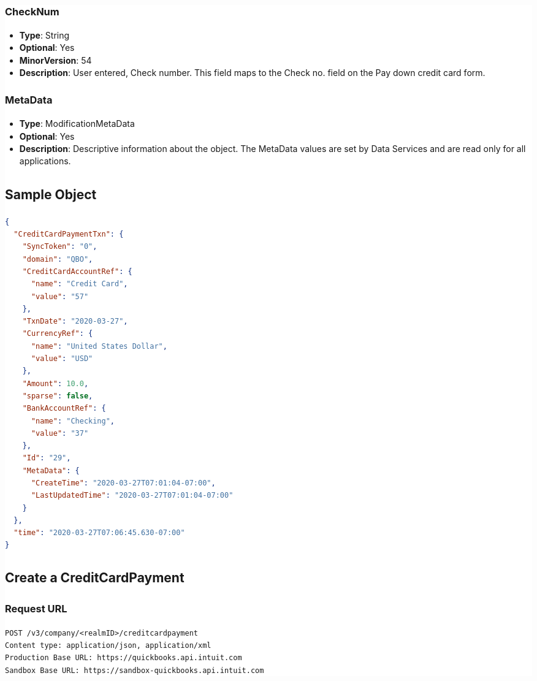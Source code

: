 ### CheckNum
- **Type**: String
- **Optional**: Yes
- **MinorVersion**: 54
- **Description**: User entered, Check number. This field maps to the Check no. field on the Pay down credit card form.

### MetaData
- **Type**: ModificationMetaData
- **Optional**: Yes
- **Description**: Descriptive information about the object. The MetaData values are set by Data Services and are read only for all applications.

## Sample Object

```json
{
  "CreditCardPaymentTxn": {
    "SyncToken": "0",
    "domain": "QBO",
    "CreditCardAccountRef": {
      "name": "Credit Card",
      "value": "57"
    },
    "TxnDate": "2020-03-27",
    "CurrencyRef": {
      "name": "United States Dollar",
      "value": "USD"
    },
    "Amount": 10.0,
    "sparse": false,
    "BankAccountRef": {
      "name": "Checking",
      "value": "37"
    },
    "Id": "29",
    "MetaData": {
      "CreateTime": "2020-03-27T07:01:04-07:00",
      "LastUpdatedTime": "2020-03-27T07:01:04-07:00"
    }
  },
  "time": "2020-03-27T07:06:45.630-07:00"
}
```

## Create a CreditCardPayment

### Request URL
```
POST /v3/company/<realmID>/creditcardpayment
Content type: application/json, application/xml
Production Base URL: https://quickbooks.api.intuit.com
Sandbox Base URL: https://sandbox-quickbooks.api.intuit.com
```
